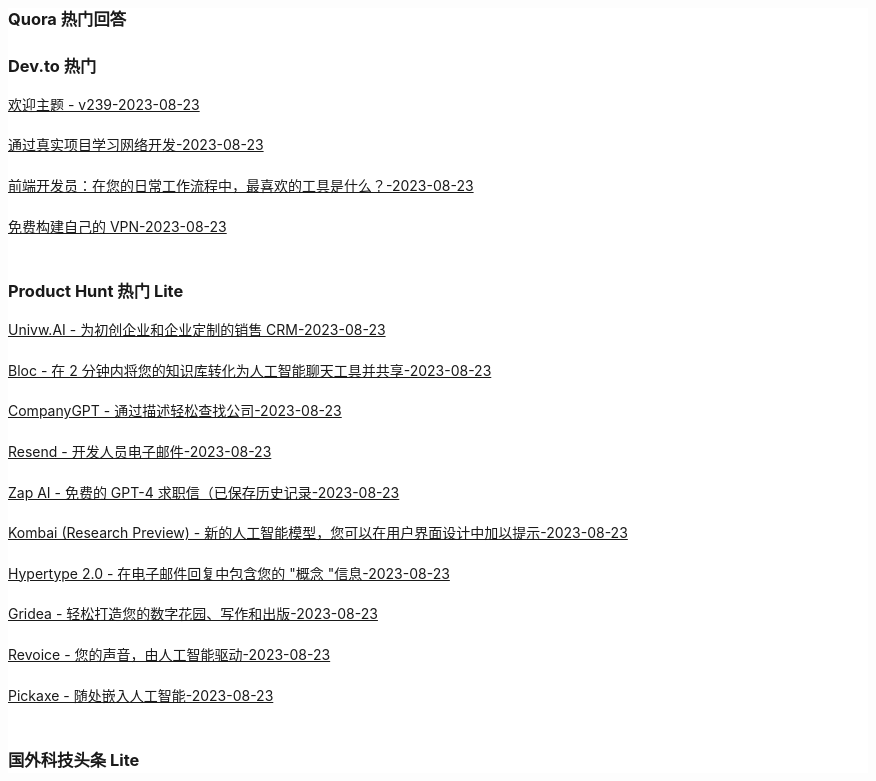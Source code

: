 

###  Quora 热门回答







###  Dev.to 热门

<a target=_blank rel=nofollow href="https://dev.to/devteam/welcome-thread-v241-hoc" >欢迎主题 - v239-2023-08-23</a><br/><br/><a target=_blank rel=nofollow href="https://dev.to/this-is-learning/learning-web-development-together-with-a-real-project-1bf8" >通过真实项目学习网络开发-2023-08-23</a><br/><br/><a target=_blank rel=nofollow href="https://dev.to/ashutoshmishra/frontend-devs-what-are-the-favorite-tools-from-your-daily-workflow-39j7" >前端开发员：在您的日常工作流程中，最喜欢的工具是什么？-2023-08-23</a><br/><br/><a target=_blank rel=nofollow href="https://dev.to/baptistsec/building-your-own-vpn-for-free-3o9h" >免费构建自己的 VPN-2023-08-23</a><br/><br/>





###  Product Hunt 热门 Lite

<a target=_blank rel=nofollow href="https://univw.ai/" >Univw.AI - 为初创企业和企业定制的销售 CRM-2023-08-23</a><br/><br/><a target=_blank rel=nofollow href="https://www.askbloc.ai/" >Bloc - 在 2 分钟内将您的知识库转化为人工智能聊天工具并共享-2023-08-23</a><br/><br/><a target=_blank rel=nofollow href="https://crustdata.com/company_gpt" >CompanyGPT - 通过描述轻松查找公司-2023-08-23</a><br/><br/><a target=_blank rel=nofollow href="https://resend.com/" >Resend - 开发人员电子邮件-2023-08-23</a><br/><br/><a target=_blank rel=nofollow href="https://www.getzap.org/" >Zap AI - 免费的 GPT-4 求职信（已保存历史记录-2023-08-23</a><br/><br/><a target=_blank rel=nofollow href="https://kombai.com/" >Kombai (Research Preview) - 新的人工智能模型，您可以在用户界面设计中加以提示-2023-08-23</a><br/><br/><a target=_blank rel=nofollow href="https://www.hypertype.co/" >Hypertype 2.0 - 在电子邮件回复中包含您的 "概念 "信息-2023-08-23</a><br/><br/><a target=_blank rel=nofollow href="https://gridea.dev/" >Gridea - 轻松打造您的数字花园、写作和出版-2023-08-23</a><br/><br/><a target=_blank rel=nofollow href="https://podcastle.ai/products/revoice" >Revoice - 您的声音，由人工智能驱动-2023-08-23</a><br/><br/><a target=_blank rel=nofollow href="https://www.pickaxeproject.com/" >Pickaxe - 随处嵌入人工智能-2023-08-23</a><br/><br/>





###  国外科技头条 Lite
